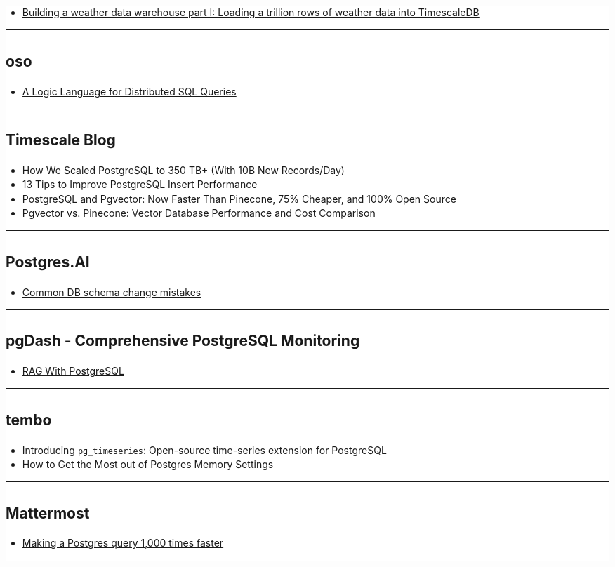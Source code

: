 - [Building a weather data warehouse part I: Loading a trillion rows of weather data into TimescaleDB](https://aliramadhan.me/2024/03/31/trillion-rows.html)

---

## oso

- [A Logic Language for Distributed SQL Queries](https://www.osohq.com/post/logic-language-distributed-sql-queries)

---

## Timescale Blog

- [How We Scaled PostgreSQL to 350 TB+ (With 10B New Records/Day)](https://timescale.com/blog/how-we-scaled-postgresql-to-350-tb-with-10b-new-records-day/)
- [13 Tips to Improve PostgreSQL Insert Performance](https://timescale.com/blog/13-tips-to-improve-postgresql-insert-performance/)
- [PostgreSQL and Pgvector: Now Faster Than Pinecone, 75% Cheaper, and 100% Open Source](https://timescale.com/blog/pgvector-is-now-as-fast-as-pinecone-at-75-less-cost/)
- [Pgvector vs. Pinecone: Vector Database Performance and Cost Comparison](https://timescale.com/blog/pgvector-vs-pinecone/)



---

## Postgres.AI

- [Common DB schema change mistakes](https://postgres.ai/blog/20220525-common-db-schema-change-mistakes)

---

## pgDash - Comprehensive PostgreSQL Monitoring

- [RAG With PostgreSQL](https://pgdash.io/blog/rag-with-postgresql.html)

---

## tembo

- [Introducing `pg_timeseries`: Open-source time-series extension for PostgreSQL](https://tembo.io/blog/pg-timeseries)
- [How to Get the Most out of Postgres Memory Settings](https://tembo.io/blog/optimizing-memory-usage)

---

## Mattermost

- [Making a Postgres query 1,000 times faster](https://mattermost.com/blog/making-a-postgres-query-1000-times-faster/)

---